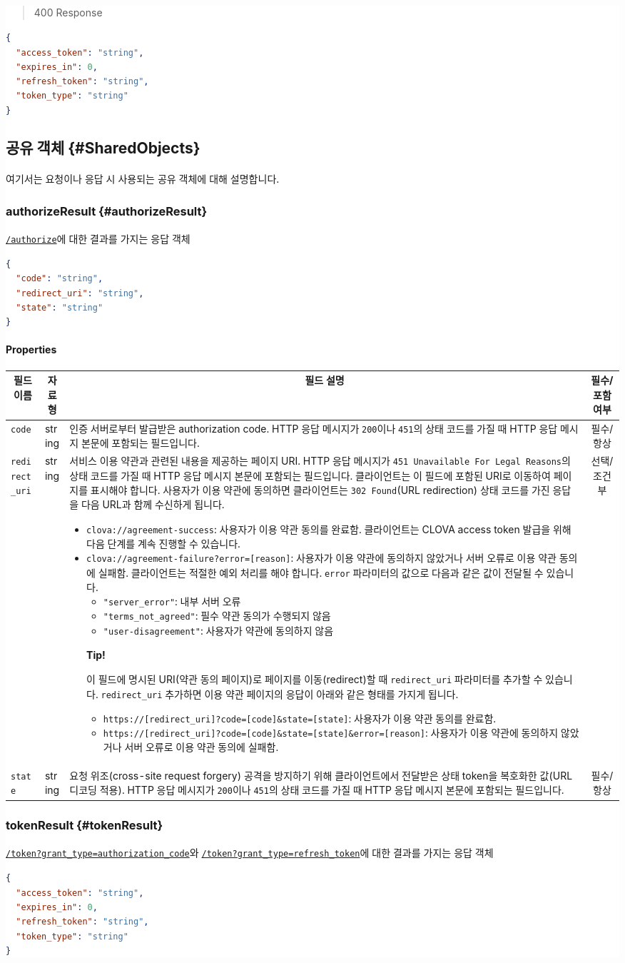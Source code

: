> 400 Response

```json
{
  "access_token": "string",
  "expires_in": 0,
  "refresh_token": "string",
  "token_type": "string"
}
```

## 공유 객체 {#SharedObjects}

여기서는 요청이나 응답 시 사용되는 공유 객체에 대해 설명합니다.

### authorizeResult {#authorizeResult}

<a id="schemaauthorizeresult" /><a id="schema_authorizeResult" /><a id="tocSauthorizeresult" /><a id="tocsauthorizeresult" />

[`/authorize`](#IssueAuthorizationCode)에 대한 결과를 가지는 응답 객체

```json
{
  "code": "string",
  "redirect_uri": "string",
  "state": "string"
}
```

#### Properties

| 필드 이름     | 자료형  | 필드 설명                   | 필수/포함 여부 |
|---------------|---------|-----------------------------|:---------:|
| `code` | string | 인증 서버로부터 발급받은 authorization code. HTTP 응답 메시지가 `200`이나 `451`의 상태 코드를 가질 때 HTTP 응답 메시지 본문에 포함되는 필드입니다. | 필수/항상 |
| `redirect_uri` | string | 서비스 이용 약관과 관련된 내용을 제공하는 페이지 URI. HTTP 응답 메시지가 `451 Unavailable For Legal Reasons`의 상태 코드를 가질 때 HTTP 응답 메시지 본문에 포함되는 필드입니다. 클라이언트는 이 필드에 포함된 URI로 이동하여 페이지를 표시해야 합니다. 사용자가 이용 약관에 동의하면 클라이언트는 `302 Found`(URL redirection) 상태 코드를 가진 응답을 다음 URL과 함께 수신하게 됩니다. <ul><li><code>clova://agreement-success</code>: 사용자가 이용 약관 동의를 완료함. 클라이언트는 CLOVA access token 발급을 위해 다음 단계를 계속 진행할 수 있습니다.</li><li><code>clova://agreement-failure?error=[reason]</code>: 사용자가 이용 약관에 동의하지 않았거나 서버 오류로 이용 약관 동의에 실패함. 클라이언트는 적절한 예외 처리를 해야 합니다. `error` 파라미터의 값으로 다음과 같은 값이 전달될 수 있습니다.<ul><li><code>"server_error"</code>: 내부 서버 오류</li><li><code>"terms_not_agreed"</code>: 필수 약관 동의가 수행되지 않음</li><li><code>"user-disagreement"</code>: 사용자가 약관에 동의하지 않음</li></ul><div class="tip"><p><strong>Tip!</strong></p><p>이 필드에 명시된 URI(약관 동의 페이지)로 페이지를 이동(redirect)할 때 <code>redirect_uri</code> 파라미터를 추가할 수 있습니다. <code>redirect_uri</code> 추가하면 이용 약관 페이지의 응답이 아래와 같은 형태를 가지게 됩니다.</p><ul><li><code>https://[redirect_uri]?code=[code]&state=[state]</code>: 사용자가 이용 약관 동의를 완료함.</li><li><code>https://[redirect_uri]?code=[code]&state=[state]&error=[reason]</code>: 사용자가 이용 약관에 동의하지 않았거나 서버 오류로 이용 약관 동의에 실패함.</li></ul></div> | 선택/조건부 |
| `state` | string | 요청 위조(cross-site request forgery) 공격을 방지하기 위해 클라이언트에서 전달받은 상태 token을 복호화한 값(URL 디코딩 적용). HTTP 응답 메시지가 `200`이나 `451`의 상태 코드를 가질 때 HTTP 응답 메시지 본문에 포함되는 필드입니다. | 필수/항상 |

### tokenResult {#tokenResult}

<a id="schematokenresult" /><a id="schema_tokenResult" /><a id="tocStokenresult" /><a id="tocstokenresult" />

[`/token?grant_type=authorization_code`](#IssueCLOVAAccessToken)와 [`/token?grant_type=refresh_token`](#RefreshCLOVAAccessToken)에 대한 결과를 가지는 응답 객체

```json
{
  "access_token": "string",
  "expires_in": 0,
  "refresh_token": "string",
  "token_type": "string"
}
```
